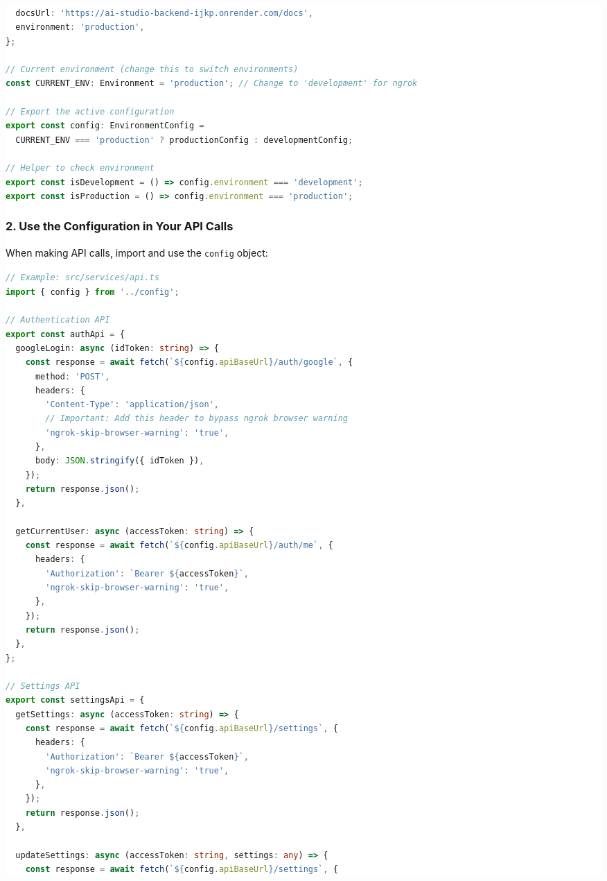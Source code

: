 ```typescript
  docsUrl: 'https://ai-studio-backend-ijkp.onrender.com/docs',
  environment: 'production',
};

// Current environment (change this to switch environments)
const CURRENT_ENV: Environment = 'production'; // Change to 'development' for ngrok

// Export the active configuration
export const config: EnvironmentConfig = 
  CURRENT_ENV === 'production' ? productionConfig : developmentConfig;

// Helper to check environment
export const isDevelopment = () => config.environment === 'development';
export const isProduction = () => config.environment === 'production';
```

### 2. Use the Configuration in Your API Calls

When making API calls, import and use the `config` object:

```typescript
// Example: src/services/api.ts
import { config } from '../config';

// Authentication API
export const authApi = {
  googleLogin: async (idToken: string) => {
    const response = await fetch(`${config.apiBaseUrl}/auth/google`, {
      method: 'POST',
      headers: {
        'Content-Type': 'application/json',
        // Important: Add this header to bypass ngrok browser warning
        'ngrok-skip-browser-warning': 'true',
      },
      body: JSON.stringify({ idToken }),
    });
    return response.json();
  },
  
  getCurrentUser: async (accessToken: string) => {
    const response = await fetch(`${config.apiBaseUrl}/auth/me`, {
      headers: {
        'Authorization': `Bearer ${accessToken}`,
        'ngrok-skip-browser-warning': 'true',
      },
    });
    return response.json();
  },
};

// Settings API
export const settingsApi = {
  getSettings: async (accessToken: string) => {
    const response = await fetch(`${config.apiBaseUrl}/settings`, {
      headers: {
        'Authorization': `Bearer ${accessToken}`,
        'ngrok-skip-browser-warning': 'true',
      },
    });
    return response.json();
  },
  
  updateSettings: async (accessToken: string, settings: any) => {
    const response = await fetch(`${config.apiBaseUrl}/settings`, {
```